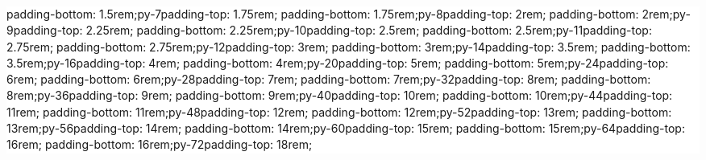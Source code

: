 padding-bottom: 1.5rem;</td></tr><tr><td class="py-2 pr-2 font-mono text-xs text-violet-600 whitespace-nowrap border-t border-gray-200">py-7</td><td class="py-2 pl-2 font-mono text-xs text-light-blue-600 whitespace-pre border-t border-gray-200">padding-top: 1.75rem;
padding-bottom: 1.75rem;</td></tr><tr><td class="py-2 pr-2 font-mono text-xs text-violet-600 whitespace-nowrap border-t border-gray-200">py-8</td><td class="py-2 pl-2 font-mono text-xs text-light-blue-600 whitespace-pre border-t border-gray-200">padding-top: 2rem;
padding-bottom: 2rem;</td></tr><tr><td class="py-2 pr-2 font-mono text-xs text-violet-600 whitespace-nowrap border-t border-gray-200">py-9</td><td class="py-2 pl-2 font-mono text-xs text-light-blue-600 whitespace-pre border-t border-gray-200">padding-top: 2.25rem;
padding-bottom: 2.25rem;</td></tr><tr><td class="py-2 pr-2 font-mono text-xs text-violet-600 whitespace-nowrap border-t border-gray-200">py-10</td><td class="py-2 pl-2 font-mono text-xs text-light-blue-600 whitespace-pre border-t border-gray-200">padding-top: 2.5rem;
padding-bottom: 2.5rem;</td></tr><tr><td class="py-2 pr-2 font-mono text-xs text-violet-600 whitespace-nowrap border-t border-gray-200">py-11</td><td class="py-2 pl-2 font-mono text-xs text-light-blue-600 whitespace-pre border-t border-gray-200">padding-top: 2.75rem;
padding-bottom: 2.75rem;</td></tr><tr><td class="py-2 pr-2 font-mono text-xs text-violet-600 whitespace-nowrap border-t border-gray-200">py-12</td><td class="py-2 pl-2 font-mono text-xs text-light-blue-600 whitespace-pre border-t border-gray-200">padding-top: 3rem;
padding-bottom: 3rem;</td></tr><tr><td class="py-2 pr-2 font-mono text-xs text-violet-600 whitespace-nowrap border-t border-gray-200">py-14</td><td class="py-2 pl-2 font-mono text-xs text-light-blue-600 whitespace-pre border-t border-gray-200">padding-top: 3.5rem;
padding-bottom: 3.5rem;</td></tr><tr><td class="py-2 pr-2 font-mono text-xs text-violet-600 whitespace-nowrap border-t border-gray-200">py-16</td><td class="py-2 pl-2 font-mono text-xs text-light-blue-600 whitespace-pre border-t border-gray-200">padding-top: 4rem;
padding-bottom: 4rem;</td></tr><tr><td class="py-2 pr-2 font-mono text-xs text-violet-600 whitespace-nowrap border-t border-gray-200">py-20</td><td class="py-2 pl-2 font-mono text-xs text-light-blue-600 whitespace-pre border-t border-gray-200">padding-top: 5rem;
padding-bottom: 5rem;</td></tr><tr><td class="py-2 pr-2 font-mono text-xs text-violet-600 whitespace-nowrap border-t border-gray-200">py-24</td><td class="py-2 pl-2 font-mono text-xs text-light-blue-600 whitespace-pre border-t border-gray-200">padding-top: 6rem;
padding-bottom: 6rem;</td></tr><tr><td class="py-2 pr-2 font-mono text-xs text-violet-600 whitespace-nowrap border-t border-gray-200">py-28</td><td class="py-2 pl-2 font-mono text-xs text-light-blue-600 whitespace-pre border-t border-gray-200">padding-top: 7rem;
padding-bottom: 7rem;</td></tr><tr><td class="py-2 pr-2 font-mono text-xs text-violet-600 whitespace-nowrap border-t border-gray-200">py-32</td><td class="py-2 pl-2 font-mono text-xs text-light-blue-600 whitespace-pre border-t border-gray-200">padding-top: 8rem;
padding-bottom: 8rem;</td></tr><tr><td class="py-2 pr-2 font-mono text-xs text-violet-600 whitespace-nowrap border-t border-gray-200">py-36</td><td class="py-2 pl-2 font-mono text-xs text-light-blue-600 whitespace-pre border-t border-gray-200">padding-top: 9rem;
padding-bottom: 9rem;</td></tr><tr><td class="py-2 pr-2 font-mono text-xs text-violet-600 whitespace-nowrap border-t border-gray-200">py-40</td><td class="py-2 pl-2 font-mono text-xs text-light-blue-600 whitespace-pre border-t border-gray-200">padding-top: 10rem;
padding-bottom: 10rem;</td></tr><tr><td class="py-2 pr-2 font-mono text-xs text-violet-600 whitespace-nowrap border-t border-gray-200">py-44</td><td class="py-2 pl-2 font-mono text-xs text-light-blue-600 whitespace-pre border-t border-gray-200">padding-top: 11rem;
padding-bottom: 11rem;</td></tr><tr><td class="py-2 pr-2 font-mono text-xs text-violet-600 whitespace-nowrap border-t border-gray-200">py-48</td><td class="py-2 pl-2 font-mono text-xs text-light-blue-600 whitespace-pre border-t border-gray-200">padding-top: 12rem;
padding-bottom: 12rem;</td></tr><tr><td class="py-2 pr-2 font-mono text-xs text-violet-600 whitespace-nowrap border-t border-gray-200">py-52</td><td class="py-2 pl-2 font-mono text-xs text-light-blue-600 whitespace-pre border-t border-gray-200">padding-top: 13rem;
padding-bottom: 13rem;</td></tr><tr><td class="py-2 pr-2 font-mono text-xs text-violet-600 whitespace-nowrap border-t border-gray-200">py-56</td><td class="py-2 pl-2 font-mono text-xs text-light-blue-600 whitespace-pre border-t border-gray-200">padding-top: 14rem;
padding-bottom: 14rem;</td></tr><tr><td class="py-2 pr-2 font-mono text-xs text-violet-600 whitespace-nowrap border-t border-gray-200">py-60</td><td class="py-2 pl-2 font-mono text-xs text-light-blue-600 whitespace-pre border-t border-gray-200">padding-top: 15rem;
padding-bottom: 15rem;</td></tr><tr><td class="py-2 pr-2 font-mono text-xs text-violet-600 whitespace-nowrap border-t border-gray-200">py-64</td><td class="py-2 pl-2 font-mono text-xs text-light-blue-600 whitespace-pre border-t border-gray-200">padding-top: 16rem;
padding-bottom: 16rem;</td></tr><tr><td class="py-2 pr-2 font-mono text-xs text-violet-600 whitespace-nowrap border-t border-gray-200">py-72</td><td class="py-2 pl-2 font-mono text-xs text-light-blue-600 whitespace-pre border-t border-gray-200">padding-top: 18rem;
